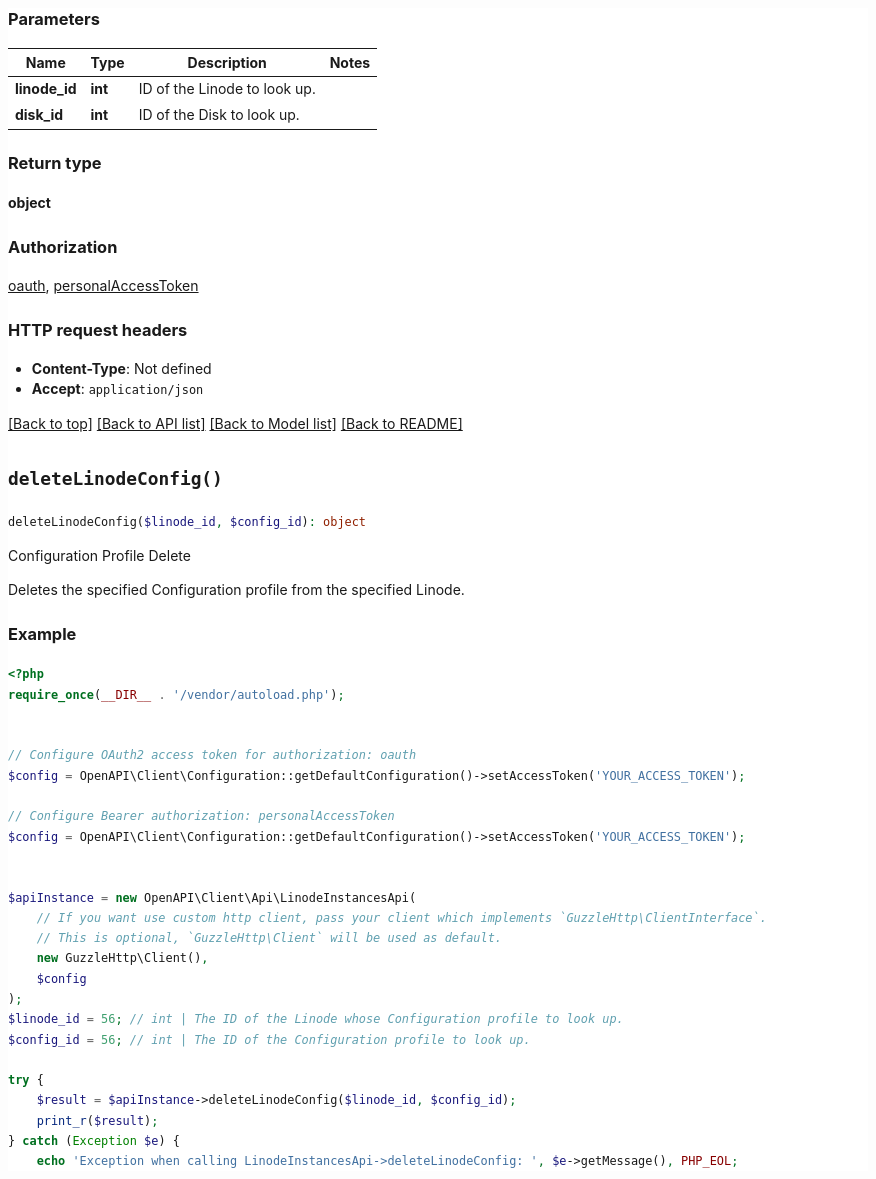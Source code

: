 ### Parameters

Name | Type | Description  | Notes
------------- | ------------- | ------------- | -------------
 **linode_id** | **int**| ID of the Linode to look up. |
 **disk_id** | **int**| ID of the Disk to look up. |

### Return type

**object**

### Authorization

[oauth](../../README.md#oauth), [personalAccessToken](../../README.md#personalAccessToken)

### HTTP request headers

- **Content-Type**: Not defined
- **Accept**: `application/json`

[[Back to top]](#) [[Back to API list]](../../README.md#endpoints)
[[Back to Model list]](../../README.md#models)
[[Back to README]](../../README.md)

## `deleteLinodeConfig()`

```php
deleteLinodeConfig($linode_id, $config_id): object
```

Configuration Profile Delete

Deletes the specified Configuration profile from the specified Linode.

### Example

```php
<?php
require_once(__DIR__ . '/vendor/autoload.php');


// Configure OAuth2 access token for authorization: oauth
$config = OpenAPI\Client\Configuration::getDefaultConfiguration()->setAccessToken('YOUR_ACCESS_TOKEN');

// Configure Bearer authorization: personalAccessToken
$config = OpenAPI\Client\Configuration::getDefaultConfiguration()->setAccessToken('YOUR_ACCESS_TOKEN');


$apiInstance = new OpenAPI\Client\Api\LinodeInstancesApi(
    // If you want use custom http client, pass your client which implements `GuzzleHttp\ClientInterface`.
    // This is optional, `GuzzleHttp\Client` will be used as default.
    new GuzzleHttp\Client(),
    $config
);
$linode_id = 56; // int | The ID of the Linode whose Configuration profile to look up.
$config_id = 56; // int | The ID of the Configuration profile to look up.

try {
    $result = $apiInstance->deleteLinodeConfig($linode_id, $config_id);
    print_r($result);
} catch (Exception $e) {
    echo 'Exception when calling LinodeInstancesApi->deleteLinodeConfig: ', $e->getMessage(), PHP_EOL;
```